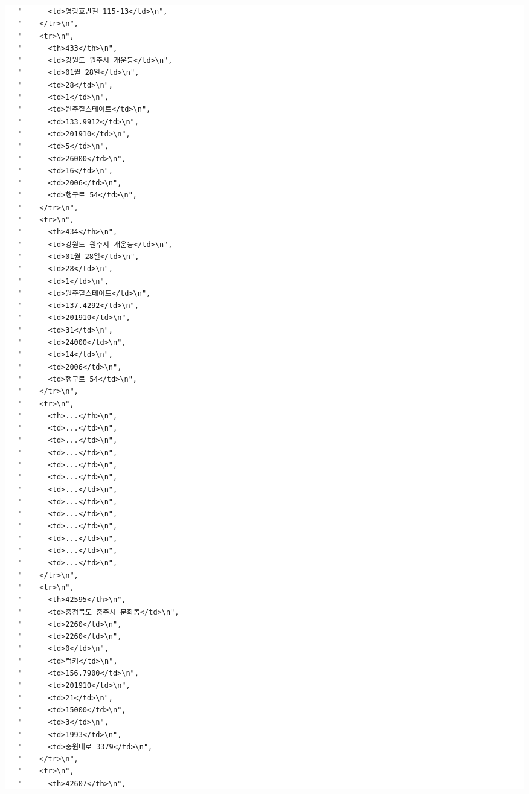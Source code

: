        "      <td>영랑호반길 115-13</td>\n",
       "    </tr>\n",
       "    <tr>\n",
       "      <th>433</th>\n",
       "      <td>강원도 원주시 개운동</td>\n",
       "      <td>01월 28일</td>\n",
       "      <td>28</td>\n",
       "      <td>1</td>\n",
       "      <td>원주힐스테이트</td>\n",
       "      <td>133.9912</td>\n",
       "      <td>201910</td>\n",
       "      <td>5</td>\n",
       "      <td>26000</td>\n",
       "      <td>16</td>\n",
       "      <td>2006</td>\n",
       "      <td>행구로 54</td>\n",
       "    </tr>\n",
       "    <tr>\n",
       "      <th>434</th>\n",
       "      <td>강원도 원주시 개운동</td>\n",
       "      <td>01월 28일</td>\n",
       "      <td>28</td>\n",
       "      <td>1</td>\n",
       "      <td>원주힐스테이트</td>\n",
       "      <td>137.4292</td>\n",
       "      <td>201910</td>\n",
       "      <td>31</td>\n",
       "      <td>24000</td>\n",
       "      <td>14</td>\n",
       "      <td>2006</td>\n",
       "      <td>행구로 54</td>\n",
       "    </tr>\n",
       "    <tr>\n",
       "      <th>...</th>\n",
       "      <td>...</td>\n",
       "      <td>...</td>\n",
       "      <td>...</td>\n",
       "      <td>...</td>\n",
       "      <td>...</td>\n",
       "      <td>...</td>\n",
       "      <td>...</td>\n",
       "      <td>...</td>\n",
       "      <td>...</td>\n",
       "      <td>...</td>\n",
       "      <td>...</td>\n",
       "      <td>...</td>\n",
       "    </tr>\n",
       "    <tr>\n",
       "      <th>42595</th>\n",
       "      <td>충청북도 충주시 문화동</td>\n",
       "      <td>2260</td>\n",
       "      <td>2260</td>\n",
       "      <td>0</td>\n",
       "      <td>럭키</td>\n",
       "      <td>156.7900</td>\n",
       "      <td>201910</td>\n",
       "      <td>21</td>\n",
       "      <td>15000</td>\n",
       "      <td>3</td>\n",
       "      <td>1993</td>\n",
       "      <td>중원대로 3379</td>\n",
       "    </tr>\n",
       "    <tr>\n",
       "      <th>42607</th>\n",